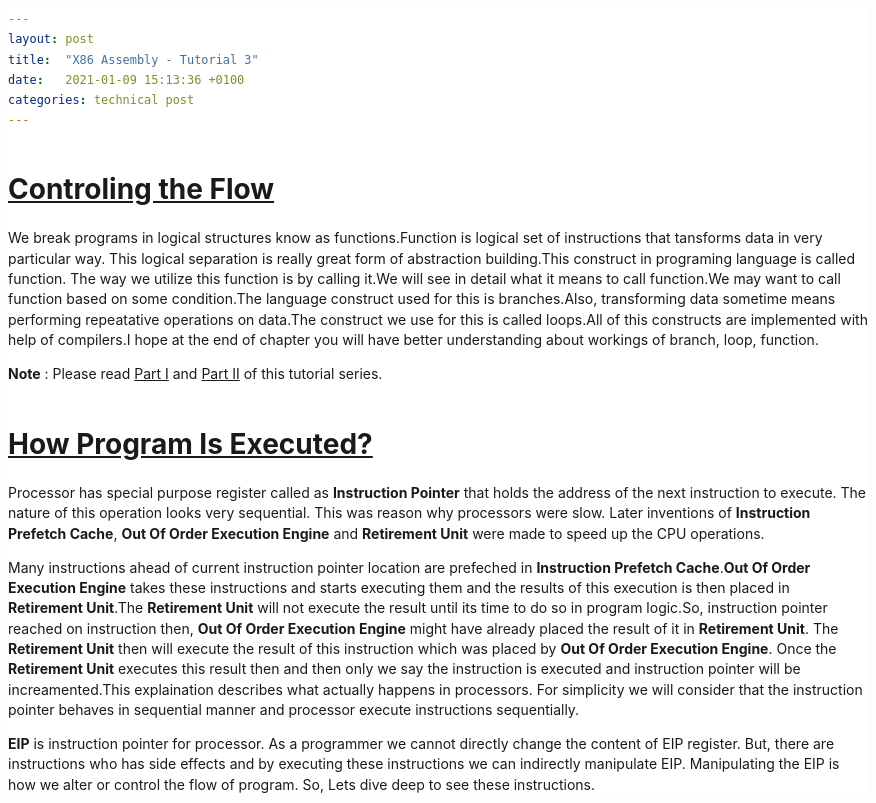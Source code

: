 ```yaml
---
layout: post
title:  "X86 Assembly - Tutorial 3"
date:   2021-01-09 15:13:36 +0100
categories: technical post
---
```


<ins>**Controling the Flow**</ins> 
=====================================================================================================================================

We break programs in logical structures know as functions.Function is logical set of instructions that tansforms data in very particular way.
This logical separation is really great form of abstraction building.This construct in programing language is called function. The way we utilize 
this function is by calling it.We will see in detail what it means to call function.We may want to call function based on some condition.The 
language construct used for this is branches.Also, transforming data sometime means performing repeatative operations on data.The construct we 
use for this is called loops.All of this constructs are implemented with help of compilers.I hope at the end of chapter you will have better 
understanding about workings of branch, loop, function.

**Note** : Please read [Part I](https://pixelclear.github.io/technical/post/2021/01/02/x86-Assembly-tutorial-part1.html) and [Part II](https://pixelclear.github.io/technical/post/2021/01/09/x86-Assembly-tutorial-part2.html) of this tutorial series.

<ins>**How Program Is Executed?**</ins> 
=====================================================================================================================================

Processor has special purpose register called as **Instruction Pointer** that holds the address of the next instruction to execute. The nature of this operation
looks very sequential. This was reason why processors were slow. Later inventions of **Instruction Prefetch Cache**, **Out Of Order Execution Engine** and 
**Retirement Unit** were made to speed up the CPU operations.

Many instructions ahead of current instruction pointer location are prefeched in **Instruction Prefetch Cache**.**Out Of Order Execution Engine** takes these instructions 
and starts executing them and the results of this execution is then placed in **Retirement Unit**.The **Retirement Unit** will not execute the result until its time to 
do so in program logic.So, instruction pointer reached on instruction then, **Out Of Order Execution Engine** might have already placed the result of it in **Retirement Unit**.
The **Retirement Unit** then will execute the result of this instruction which was placed by **Out Of Order Execution Engine**. Once the **Retirement Unit** executes this result then 
and then only we say the instruction is executed and instruction pointer will be increamented.This explaination describes what actually happens in processors. 
For simplicity we will consider that the instruction pointer behaves in sequential manner and processor execute instructions sequentially.

**EIP** is instruction pointer for processor. As a programmer we cannot directly change the content of EIP register. But, there are instructions who has side
effects and by executing these instructions we can indirectly manipulate EIP. Manipulating the EIP is how we alter or control the flow of program.
So, Lets dive deep to see these instructions.
		   